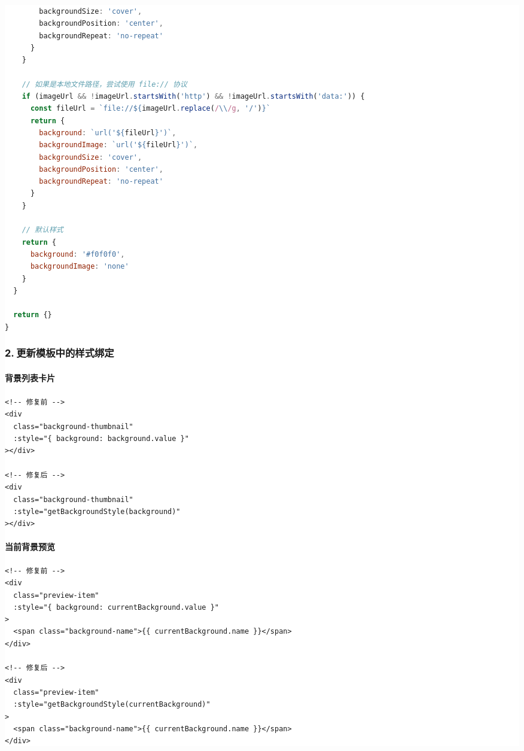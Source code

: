 ```javascript
        backgroundSize: 'cover',
        backgroundPosition: 'center',
        backgroundRepeat: 'no-repeat'
      }
    }
    
    // 如果是本地文件路径，尝试使用 file:// 协议
    if (imageUrl && !imageUrl.startsWith('http') && !imageUrl.startsWith('data:')) {
      const fileUrl = `file://${imageUrl.replace(/\\/g, '/')}`
      return {
        background: `url('${fileUrl}')`,
        backgroundImage: `url('${fileUrl}')`,
        backgroundSize: 'cover',
        backgroundPosition: 'center',
        backgroundRepeat: 'no-repeat'
      }
    }
    
    // 默认样式
    return {
      background: '#f0f0f0',
      backgroundImage: 'none'
    }
  }
  
  return {}
}
```

### 2. 更新模板中的样式绑定

#### 背景列表卡片
```vue
<!-- 修复前 -->
<div 
  class="background-thumbnail"
  :style="{ background: background.value }"
></div>

<!-- 修复后 -->
<div 
  class="background-thumbnail"
  :style="getBackgroundStyle(background)"
></div>
```

#### 当前背景预览
```vue
<!-- 修复前 -->
<div 
  class="preview-item"
  :style="{ background: currentBackground.value }"
>
  <span class="background-name">{{ currentBackground.name }}</span>
</div>

<!-- 修复后 -->
<div 
  class="preview-item"
  :style="getBackgroundStyle(currentBackground)"
>
  <span class="background-name">{{ currentBackground.name }}</span>
</div>
```